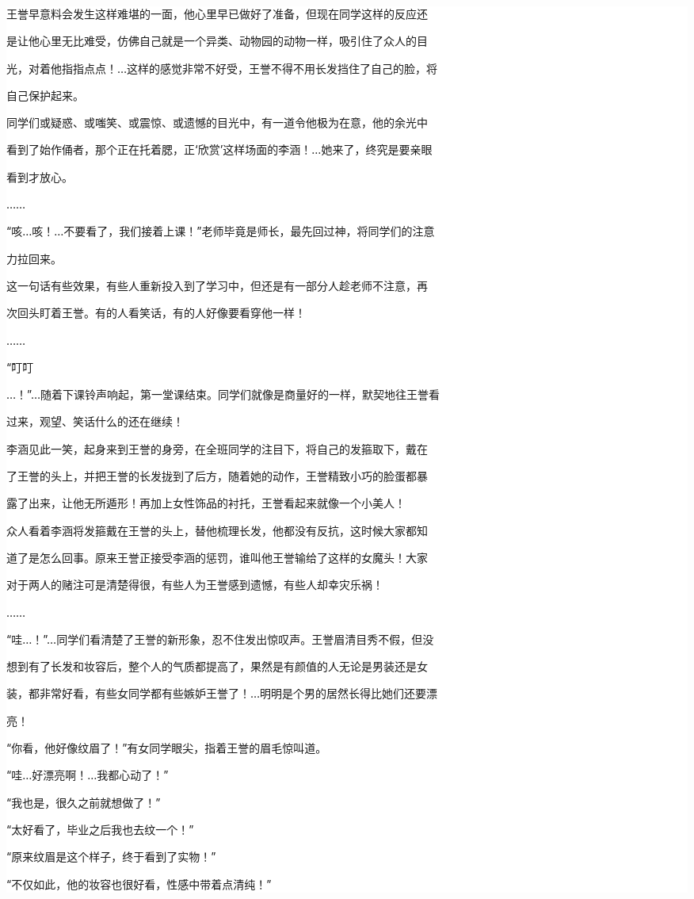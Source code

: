 王誉早意料会发生这样难堪的一面，他心里早已做好了准备，但现在同学这样的反应还

是让他心里无比难受，仿佛自己就是一个异类、动物园的动物一样，吸引住了众人的目

光，对着他指指点点！…这样的感觉非常不好受，王誉不得不用长发挡住了自己的脸，将

自己保护起来。

同学们或疑惑、或嗤笑、或震惊、或遗憾的目光中，有一道令他极为在意，他的余光中

看到了始作俑者，那个正在托着腮，正‘欣赏’这样场面的李涵！…她来了，终究是要亲眼

看到才放心。

……

“咳…咳！…不要看了，我们接着上课！”老师毕竟是师长，最先回过神，将同学们的注意

力拉回来。

这一句话有些效果，有些人重新投入到了学习中，但还是有一部分人趁老师不注意，再

次回头盯着王誉。有的人看笑话，有的人好像要看穿他一样！

……

“叮叮

…！”…随着下课铃声响起，第一堂课结束。同学们就像是商量好的一样，默契地往王誉看

过来，观望、笑话什么的还在继续！

李涵见此一笑，起身来到王誉的身旁，在全班同学的注目下，将自己的发箍取下，戴在

了王誉的头上，并把王誉的长发拢到了后方，随着她的动作，王誉精致小巧的脸蛋都暴

露了出来，让他无所遁形！再加上女性饰品的衬托，王誉看起来就像一个小美人！

众人看着李涵将发箍戴在王誉的头上，替他梳理长发，他都没有反抗，这时候大家都知

道了是怎么回事。原来王誉正接受李涵的惩罚，谁叫他王誉输给了这样的女魔头！大家

对于两人的赌注可是清楚得很，有些人为王誉感到遗憾，有些人却幸灾乐祸！

……

“哇…！”…同学们看清楚了王誉的新形象，忍不住发出惊叹声。王誉眉清目秀不假，但没

想到有了长发和妆容后，整个人的气质都提高了，果然是有颜值的人无论是男装还是女

装，都非常好看，有些女同学都有些嫉妒王誉了！…明明是个男的居然长得比她们还要漂

亮！

“你看，他好像纹眉了！”有女同学眼尖，指着王誉的眉毛惊叫道。

“哇…好漂亮啊！…我都心动了！”

“我也是，很久之前就想做了！”

“太好看了，毕业之后我也去纹一个！”

“原来纹眉是这个样子，终于看到了实物！”

“不仅如此，他的妆容也很好看，性感中带着点清纯！”
